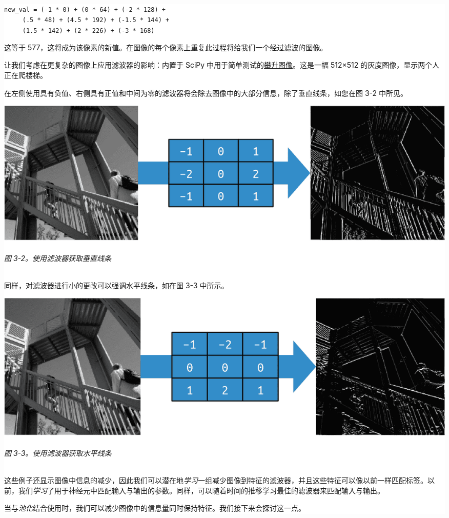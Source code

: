 ```
new_val = (-1 * 0) + (0 * 64) + (-2 * 128) + 
     (.5 * 48) + (4.5 * 192) + (-1.5 * 144) + 
     (1.5 * 142) + (2 * 226) + (-3 * 168)
```

这等于 577，这将成为该像素的新值。在图像的每个像素上重复此过程将给我们一个经过滤波的图像。

让我们考虑在更复杂的图像上应用滤波器的影响：内置于 SciPy 中用于简单测试的[攀升图像](https://oreil.ly/wgDN2)。这是一幅 512×512 的灰度图像，显示两个人正在爬楼梯。

在左侧使用具有负值、右侧具有正值和中间为零的滤波器将会除去图像中的大部分信息，除了垂直线条，如您在图 3-2 中所见。

![使用滤波器获取垂直线条](img/aiml_0302.png)

###### 图 3-2。使用滤波器获取垂直线条

同样，对滤波器进行小的更改可以强调水平线条，如在图 3-3 中所示。

![使用滤波器获取水平线条](img/aiml_0303.png)

###### 图 3-3。使用滤波器获取水平线条

这些例子还显示图像中信息的减少，因此我们可以潜在地*学习*一组减少图像到特征的滤波器，并且这些特征可以像以前一样匹配标签。以前，我们*学习*了用于神经元中匹配输入与输出的参数。同样，可以随着时间的推移学习最佳的滤波器来匹配输入与输出。

当与*池化*结合使用时，我们可以减少图像中的信息量同时保持特征。我们接下来会探讨这一点。
